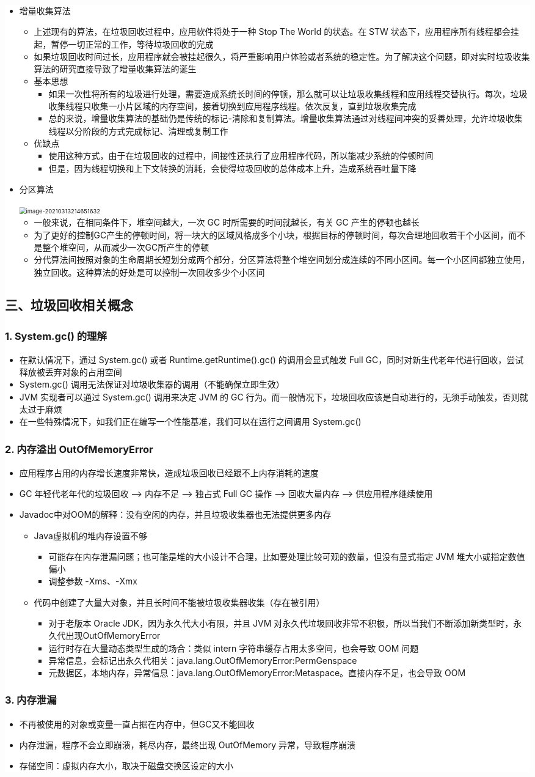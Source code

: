   - 增量收集算法

    - 上述现有的算法，在垃圾回收过程中，应用软件将处于一种 Stop The World 的状态。在 STW 状态下，应用程序所有线程都会挂起，暂停一切正常的工作，等待垃圾回收的完成
    - 如果垃圾回收时间过长，应用程序就会被挂起很久，将严重影响用户体验或者系统的稳定性。为了解决这个问题，即对实时垃圾收集算法的研究直接导致了增量收集算法的诞生
    - 基本思想
      - 如果一次性将所有的垃圾进行处理，需要造成系统长时间的停顿，那么就可以让垃圾收集线程和应用线程交替执行。每次，垃圾收集线程只收集一小片区域的内存空间，接着切换到应用程序线程。依次反复，直到垃圾收集完成
      - 总的来说，增量收集算法的基础仍是传统的标记-清除和复制算法。增量收集算法通过对线程间冲突的妥善处理，允许垃圾收集线程以分阶段的方式完成标记、清理或复制工作
    - 优缺点
      - 使用这种方式，由于在垃圾回收的过程中，间接性还执行了应用程序代码，所以能减少系统的停顿时间
      - 但是，因为线程切换和上下文转换的消耗，会使得垃圾回收的总体成本上升，造成系统吞吐量下降

  - 分区算法

    <img src="https://fabian.oss-cn-hangzhou.aliyuncs.com/img/image-20210313214651632.png" alt="image-20210313214651632" style="zoom:67%;" />

    - 一般来说，在相同条件下，堆空间越大，一次 GC 时所需要的时间就越长，有关 GC 产生的停顿也越长
    - 为了更好的控制GC产生的停顿时间，将一块大的区域风格成多个小块，根据目标的停顿时间，每次合理地回收若干个小区间，而不是整个堆空间，从而减少一次GC所产生的停顿
    - 分代算法间按照对象的生命周期长短划分成两个部分，分区算法将整个堆空间划分成连续的不同小区间。每一个小区间都独立使用，独立回收。这种算法的好处是可以控制一次回收多少个小区间

## 三、垃圾回收相关概念

### 1. System.gc() 的理解

- 在默认情况下，通过 System.gc() 或者 Runtime.getRuntime().gc() 的调用会显式触发 Full GC，同时对新生代老年代进行回收，尝试释放被丢弃对象的占用空间
- System.gc() 调用无法保证对垃圾收集器的调用（不能确保立即生效）
- JVM 实现者可以通过 System.gc() 调用来决定 JVM 的 GC 行为。而一般情况下，垃圾回收应该是自动进行的，无须手动触发，否则就太过于麻烦
- 在一些特殊情况下，如我们正在编写一个性能基准，我们可以在运行之间调用 System.gc()

### 2. 内存溢出 OutOfMemoryError

- 应用程序占用的内存增长速度非常快，造成垃圾回收已经跟不上内存消耗的速度

- GC 年轻代老年代的垃圾回收 --> 内存不足 --> 独占式 Full GC 操作 --> 回收大量内存 --> 供应用程序继续使用

- Javadoc中对OOM的解释：没有空闲的内存，并且垃圾收集器也无法提供更多内存

  - Java虚拟机的堆内存设置不够

    - 可能存在内存泄漏问题；也可能是堆的大小设计不合理，比如要处理比较可观的数量，但没有显式指定 JVM 堆大小或指定数值偏小
    - 调整参数 -Xms、-Xmx

  - 代码中创建了大量大对象，并且长时间不能被垃圾收集器收集（存在被引用）

    - 对于老版本 Oracle JDK，因为永久代大小有限，并且 JVM 对永久代垃圾回收非常不积极，所以当我们不断添加新类型时，永久代出现OutOfMemoryError
    - 运行时存在大量动态类型生成的场合：类似 intern 字符串缓存占用太多空间，也会导致 OOM 问题
    - 异常信息，会标记出永久代相关：java.lang.OutOfMemoryError:PermGenspace
    - 元数据区，本地内存，异常信息：java.lang.OutOfMemoryError:Metaspace。直接内存不足，也会导致 OOM

    
### 3. 内存泄漏
- 不再被使用的对象或变量一直占据在内存中，但GC又不能回收

- 内存泄漏，程序不会立即崩溃，耗尽内存，最终出现 OutOfMemory 异常，导致程序崩溃

- 存储空间：虚拟内存大小，取决于磁盘交换区设定的大小
